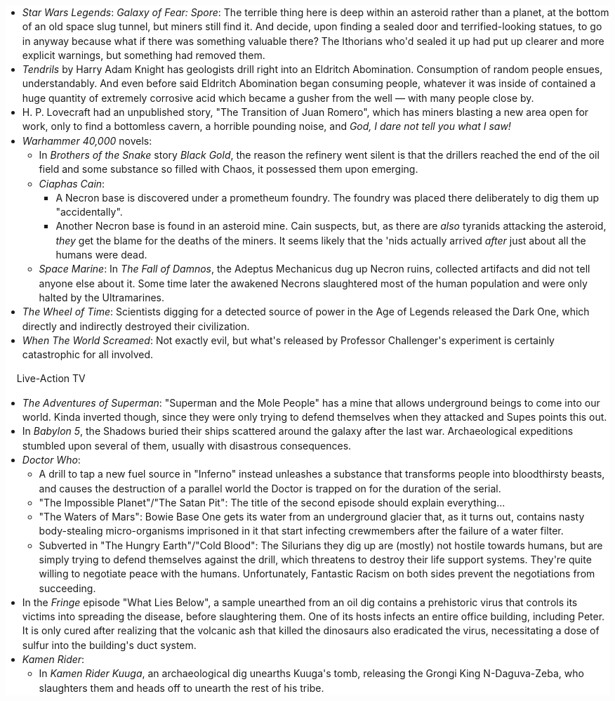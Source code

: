 -   _Star Wars Legends_: _Galaxy of Fear: Spore_: The terrible thing here is deep within an asteroid rather than a planet, at the bottom of an old space slug tunnel, but miners still find it. And decide, upon finding a sealed door and terrified-looking statues, to go in anyway because what if there was something valuable there? The Ithorians who'd sealed it up had put up clearer and more explicit warnings, but something had removed them.
-   _Tendrils_ by Harry Adam Knight has geologists drill right into an Eldritch Abomination. Consumption of random people ensues, understandably. And even before said Eldritch Abomination began consuming people, whatever it was inside of contained a huge quantity of extremely corrosive acid which became a gusher from the well — with many people close by.
-   H. P. Lovecraft had an unpublished story, "The Transition of Juan Romero", which has miners blasting a new area open for work, only to find a bottomless cavern, a horrible pounding noise, and _God, I dare not tell you what I saw!_
-   _Warhammer 40,000_ novels:
    -   In _Brothers of the Snake_ story _Black Gold_, the reason the refinery went silent is that the drillers reached the end of the oil field and some substance so filled with Chaos, it possessed them upon emerging.
    -   _Ciaphas Cain_:
        -   A Necron base is discovered under a prometheum foundry. The foundry was placed there deliberately to dig them up "accidentally".
        -   Another Necron base is found in an asteroid mine. Cain suspects, but, as there are _also_ tyranids attacking the asteroid, _they_ get the blame for the deaths of the miners. It seems likely that the 'nids actually arrived _after_ just about all the humans were dead.
    -   _Space Marine_: In _The Fall of Damnos_, the Adeptus Mechanicus dug up Necron ruins, collected artifacts and did not tell anyone else about it. Some time later the awakened Necrons slaughtered most of the human population and were only halted by the Ultramarines.
-   _The Wheel of Time_: Scientists digging for a detected source of power in the Age of Legends released the Dark One, which directly and indirectly destroyed their civilization.
-   _When The World Screamed_: Not exactly evil, but what's released by Professor Challenger's experiment is certainly catastrophic for all involved.

    Live-Action TV 

-   _The Adventures of Superman_: "Superman and the Mole People" has a mine that allows underground beings to come into our world. Kinda inverted though, since they were only trying to defend themselves when they attacked and Supes points this out.
-   In _Babylon 5_, the Shadows buried their ships scattered around the galaxy after the last war. Archaeological expeditions stumbled upon several of them, usually with disastrous consequences.
-   _Doctor Who_:
    -   A drill to tap a new fuel source in "Inferno" instead unleashes a substance that transforms people into bloodthirsty beasts, and causes the destruction of a parallel world the Doctor is trapped on for the duration of the serial.
    -   "The Impossible Planet"/"The Satan Pit": The title of the second episode should explain everything...
    -   "The Waters of Mars": Bowie Base One gets its water from an underground glacier that, as it turns out, contains nasty body-stealing micro-organisms imprisoned in it that start infecting crewmembers after the failure of a water filter.
    -   Subverted in "The Hungry Earth"/"Cold Blood": The Silurians they dig up are (mostly) not hostile towards humans, but are simply trying to defend themselves against the drill, which threatens to destroy their life support systems. They're quite willing to negotiate peace with the humans. Unfortunately, Fantastic Racism on both sides prevent the negotiations from succeeding.
-   In the _Fringe_ episode "What Lies Below", a sample unearthed from an oil dig contains a prehistoric virus that controls its victims into spreading the disease, before slaughtering them. One of its hosts infects an entire office building, including Peter. It is only cured after realizing that the volcanic ash that killed the dinosaurs also eradicated the virus, necessitating a dose of sulfur into the building's duct system.
-   _Kamen Rider_:
    -   In _Kamen Rider Kuuga_, an archaeological dig unearths Kuuga's tomb, releasing the Grongi King N-Daguva-Zeba, who slaughters them and heads off to unearth the rest of his tribe.